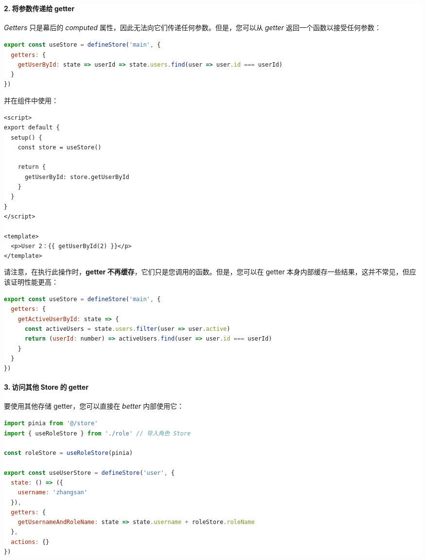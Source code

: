 ```js
```

#### 2. 将参数传递给 getter

*Getters* 只是幕后的 *computed* 属性，因此无法向它们传递任何参数。但是，您可以从 *getter* 返回一个函数以接受任何参数：

```js
export const useStore = defineStore('main', {
  getters: {
    getUserById: state => userId => state.users.find(user => user.id === userId)
  }
})
```

并在组件中使用：

```vue
<script>
export default {
  setup() {
    const store = useStore()

    return {
      getUserById: store.getUserById
    }
  }
}
</script>

<template>
  <p>User 2：{{ getUserById(2) }}</p>
</template>
```

请注意，在执行此操作时，**getter 不再缓存**，它们只是您调用的函数。但是，您可以在 getter 本身内部缓存一些结果，这并不常见，但应该证明性能更高：

```js
export const useStore = defineStore('main', {
  getters: {
    getActiveUserById: state => {
      const activeUsers = state.users.filter(user => user.active)
      return (userId: number) => activeUsers.find(user => user.id === userId)
    }
  }
})
```

#### 3. 访问其他 Store 的 getter

要使用其他存储 getter，您可以直接在 *better* 内部使用它：

```js
import pinia from '@/store'
import { useRoleStore } from './role' // 导入角色 Store

const roleStore = useRoleStore(pinia)

export const useUserStore = defineStore('user', {
  state: () => ({
    username: 'zhangsan'
  }),
  getters: {
    getUsernameAndRoleName: state => state.username + roleStore.roleName
  },
  actions: {}
})
```
